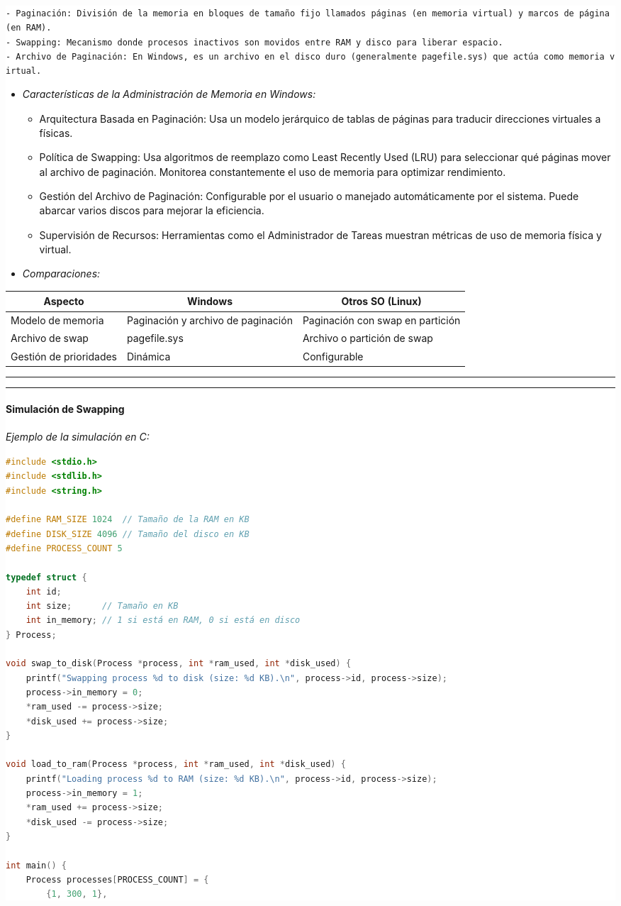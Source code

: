     - Paginación: División de la memoria en bloques de tamaño fijo llamados páginas (en memoria virtual) y marcos de página (en RAM).
    - Swapping: Mecanismo donde procesos inactivos son movidos entre RAM y disco para liberar espacio.
    - Archivo de Paginación: En Windows, es un archivo en el disco duro (generalmente pagefile.sys) que actúa como memoria virtual.

- *Características de la Administración de Memoria en Windows:*
    - Arquitectura Basada en Paginación:
Usa un modelo jerárquico de tablas de páginas para traducir direcciones virtuales a físicas.

    - Política de Swapping:
Usa algoritmos de reemplazo como Least Recently Used (LRU) para seleccionar qué páginas mover al archivo de paginación.
Monitorea constantemente el uso de memoria para optimizar rendimiento.
    - Gestión del Archivo de Paginación:
Configurable por el usuario o manejado automáticamente por el sistema.
Puede abarcar varios discos para mejorar la eficiencia.
    - Supervisión de Recursos:
Herramientas como el Administrador de Tareas muestran métricas de uso de memoria física y virtual.

- *Comparaciones:*

| Aspecto           | Windows                              | Otros SO (Linux)                                |
|--------------------|--------------------------------------|----------------------------------------|
| Modelo de memoria | Paginación y archivo de paginación | Paginación con swap en partición |
| Archivo de swap  | pagefile.sys | Archivo o partición de swap |
| Gestión de prioridades | Dinámica  | Configurable |
---
---
#### **Simulación de Swapping**
*Ejemplo de la simulación en C:*
```c
#include <stdio.h>
#include <stdlib.h>
#include <string.h>

#define RAM_SIZE 1024  // Tamaño de la RAM en KB
#define DISK_SIZE 4096 // Tamaño del disco en KB
#define PROCESS_COUNT 5

typedef struct {
    int id;
    int size;      // Tamaño en KB
    int in_memory; // 1 si está en RAM, 0 si está en disco
} Process;

void swap_to_disk(Process *process, int *ram_used, int *disk_used) {
    printf("Swapping process %d to disk (size: %d KB).\n", process->id, process->size);
    process->in_memory = 0;
    *ram_used -= process->size;
    *disk_used += process->size;
}

void load_to_ram(Process *process, int *ram_used, int *disk_used) {
    printf("Loading process %d to RAM (size: %d KB).\n", process->id, process->size);
    process->in_memory = 1;
    *ram_used += process->size;
    *disk_used -= process->size;
}

int main() {
    Process processes[PROCESS_COUNT] = {
        {1, 300, 1},
```